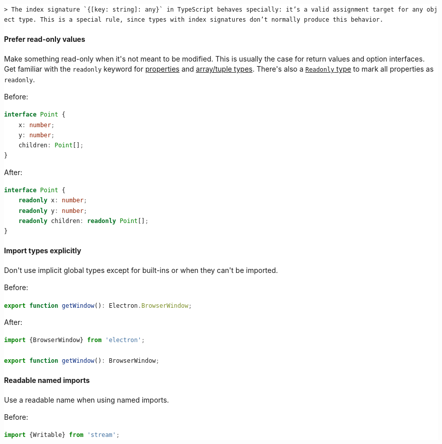 	> The index signature `{[key: string]: any}` in TypeScript behaves specially: it’s a valid assignment target for any object type. This is a special rule, since types with index signatures don’t normally produce this behavior.

#### Prefer read-only values

Make something read-only when it's not meant to be modified. This is usually the case for return values and option interfaces. Get familiar with the `readonly` keyword for [properties](https://www.typescriptlang.org/docs/handbook/interfaces.html#readonly-properties) and [array/tuple types](https://github.com/Microsoft/TypeScript/wiki/What's-new-in-TypeScript#improvements-for-readonlyarray-and-readonly-tuples). There's also a [`Readonly` type](https://basarat.gitbooks.io/typescript/docs/types/readonly.html) to mark all properties as `readonly`.

Before:

```ts
interface Point {
	x: number;
	y: number;
	children: Point[];
}
```

After:

```ts
interface Point {
	readonly x: number;
	readonly y: number;
	readonly children: readonly Point[];
}
```

#### Import types explicitly

Don't use implicit global types except for built-ins or when they can't be imported.

Before:

```ts
export function getWindow(): Electron.BrowserWindow;
```

After:

```ts
import {BrowserWindow} from 'electron';

export function getWindow(): BrowserWindow;
```

#### Readable named imports

Use a readable name when using named imports.

Before:

```ts
import {Writable} from 'stream';
```
